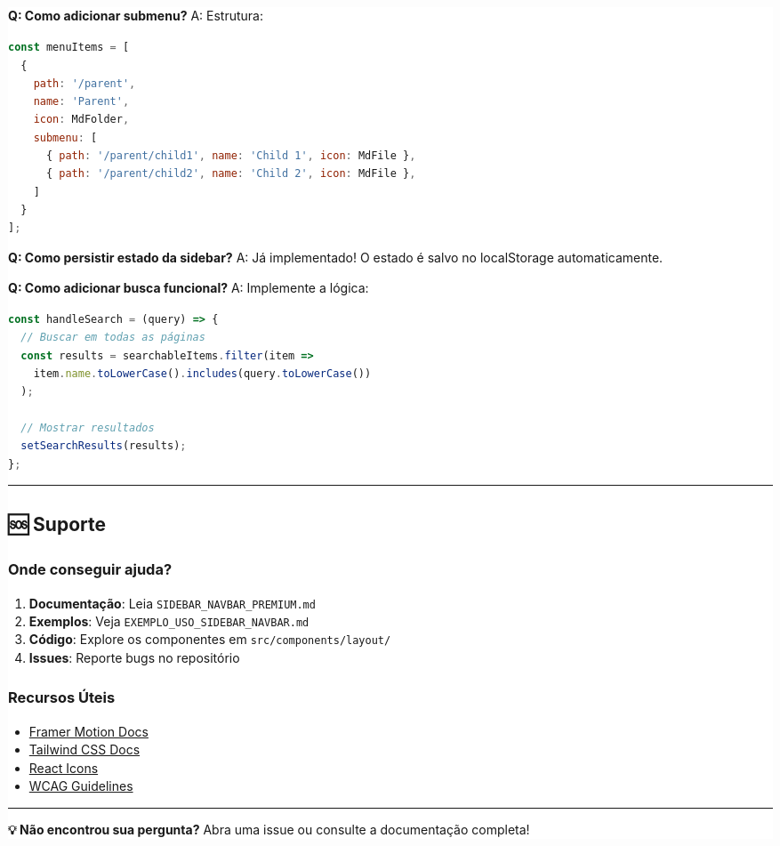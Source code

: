 **Q: Como adicionar submenu?**
A: Estrutura:
```jsx
const menuItems = [
  {
    path: '/parent',
    name: 'Parent',
    icon: MdFolder,
    submenu: [
      { path: '/parent/child1', name: 'Child 1', icon: MdFile },
      { path: '/parent/child2', name: 'Child 2', icon: MdFile },
    ]
  }
];
```

**Q: Como persistir estado da sidebar?**
A: Já implementado! O estado é salvo no localStorage automaticamente.

**Q: Como adicionar busca funcional?**
A: Implemente a lógica:
```jsx
const handleSearch = (query) => {
  // Buscar em todas as páginas
  const results = searchableItems.filter(item =>
    item.name.toLowerCase().includes(query.toLowerCase())
  );
  
  // Mostrar resultados
  setSearchResults(results);
};
```

---

## 🆘 Suporte

### Onde conseguir ajuda?

1. **Documentação**: Leia `SIDEBAR_NAVBAR_PREMIUM.md`
2. **Exemplos**: Veja `EXEMPLO_USO_SIDEBAR_NAVBAR.md`
3. **Código**: Explore os componentes em `src/components/layout/`
4. **Issues**: Reporte bugs no repositório

### Recursos Úteis

- [Framer Motion Docs](https://www.framer.com/motion/)
- [Tailwind CSS Docs](https://tailwindcss.com/docs)
- [React Icons](https://react-icons.github.io/react-icons/)
- [WCAG Guidelines](https://www.w3.org/WAI/WCAG21/quickref/)

---

**💡 Não encontrou sua pergunta?** Abra uma issue ou consulte a documentação completa!
